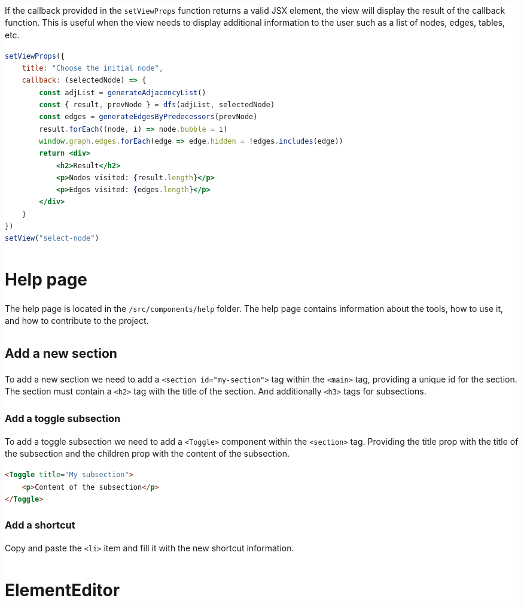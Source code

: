 If the callback provided in the `setViewProps` function returns a valid JSX element, the view will display the result of the callback function. This is useful when the view needs to display additional information to the user such as a list of nodes, edges, tables, etc.

```jsx
setViewProps({
    title: "Choose the initial node",
    callback: (selectedNode) => {
        const adjList = generateAdjacencyList()
        const { result, prevNode } = dfs(adjList, selectedNode)
        const edges = generateEdgesByPredecessors(prevNode)
        result.forEach((node, i) => node.bubble = i)
        window.graph.edges.forEach(edge => edge.hidden = !edges.includes(edge))
        return <div>
            <h2>Result</h2>
            <p>Nodes visited: {result.length}</p>
            <p>Edges visited: {edges.length}</p>
        </div>
    }
})
setView("select-node")
```

# Help page

The help page is located in the `/src/components/help` folder. The help page contains information about the tools, how to use it, and how to contribute to the project.

## Add a new section

To add a new section we need to add a `<section id="my-section">` tag within the `<main>` tag, providing a unique id for the section. The section must contain a `<h2>` tag with the title of the section. And additionally `<h3>` tags for subsections.

### Add a toggle subsection

To add a toggle subsection we need to add a `<Toggle>` component within the `<section>` tag. Providing the title prop with the title of the subsection and the children prop with the content of the subsection.

```html
<Toggle title="My subsection">
    <p>Content of the subsection</p>
</Toggle>
```

### Add a shortcut

Copy and paste the `<li>` item and fill it with the new shortcut information.


# ElementEditor
